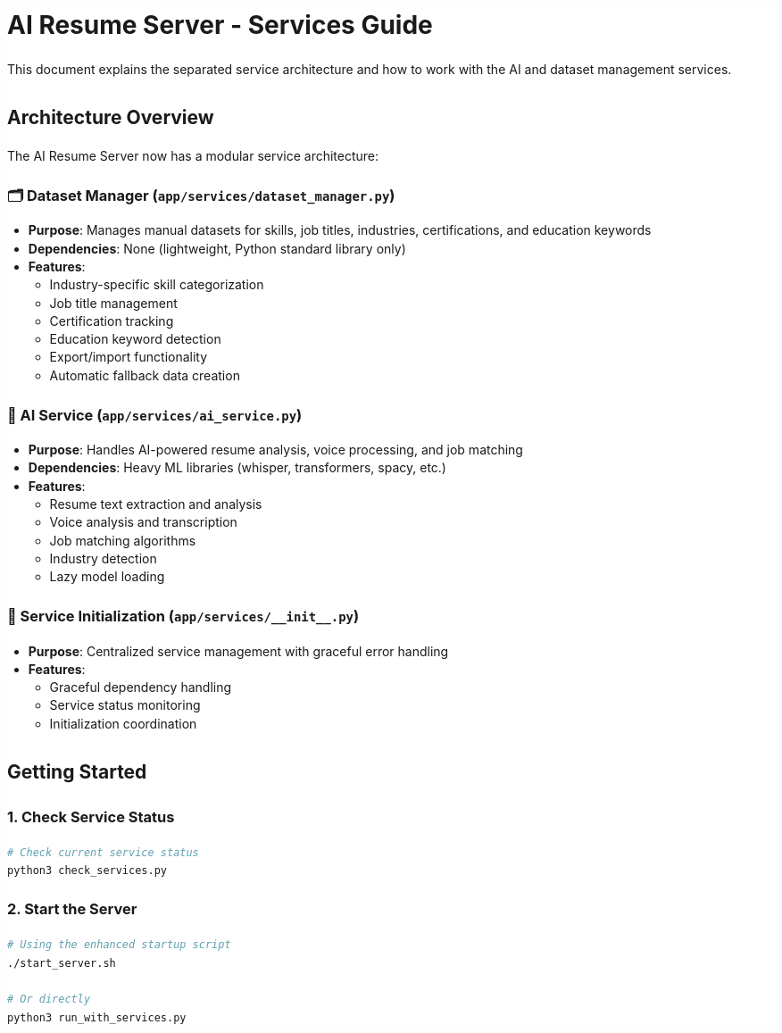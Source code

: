 # AI Resume Server - Services Guide

This document explains the separated service architecture and how to work with the AI and dataset management services.

## Architecture Overview

The AI Resume Server now has a modular service architecture:

### 🗂️ Dataset Manager (`app/services/dataset_manager.py`)
- **Purpose**: Manages manual datasets for skills, job titles, industries, certifications, and education keywords
- **Dependencies**: None (lightweight, Python standard library only)
- **Features**:
  - Industry-specific skill categorization
  - Job title management
  - Certification tracking
  - Education keyword detection
  - Export/import functionality
  - Automatic fallback data creation

### 🤖 AI Service (`app/services/ai_service.py`)
- **Purpose**: Handles AI-powered resume analysis, voice processing, and job matching
- **Dependencies**: Heavy ML libraries (whisper, transformers, spacy, etc.)
- **Features**:
  - Resume text extraction and analysis
  - Voice analysis and transcription
  - Job matching algorithms
  - Industry detection
  - Lazy model loading

### 🚀 Service Initialization (`app/services/__init__.py`)
- **Purpose**: Centralized service management with graceful error handling
- **Features**:
  - Graceful dependency handling
  - Service status monitoring
  - Initialization coordination

## Getting Started

### 1. Check Service Status
```bash
# Check current service status
python3 check_services.py
```

### 2. Start the Server
```bash
# Using the enhanced startup script
./start_server.sh

# Or directly
python3 run_with_services.py
```
